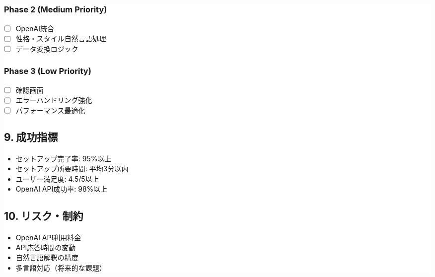 ### Phase 2 (Medium Priority)
- [ ] OpenAI統合
- [ ] 性格・スタイル自然言語処理
- [ ] データ変換ロジック

### Phase 3 (Low Priority)
- [ ] 確認画面
- [ ] エラーハンドリング強化
- [ ] パフォーマンス最適化

## 9. 成功指標
- セットアップ完了率: 95%以上
- セットアップ所要時間: 平均3分以内
- ユーザー満足度: 4.5/5以上
- OpenAI API成功率: 98%以上

## 10. リスク・制約
- OpenAI API利用料金
- API応答時間の変動
- 自然言語解釈の精度
- 多言語対応（将来的な課題）